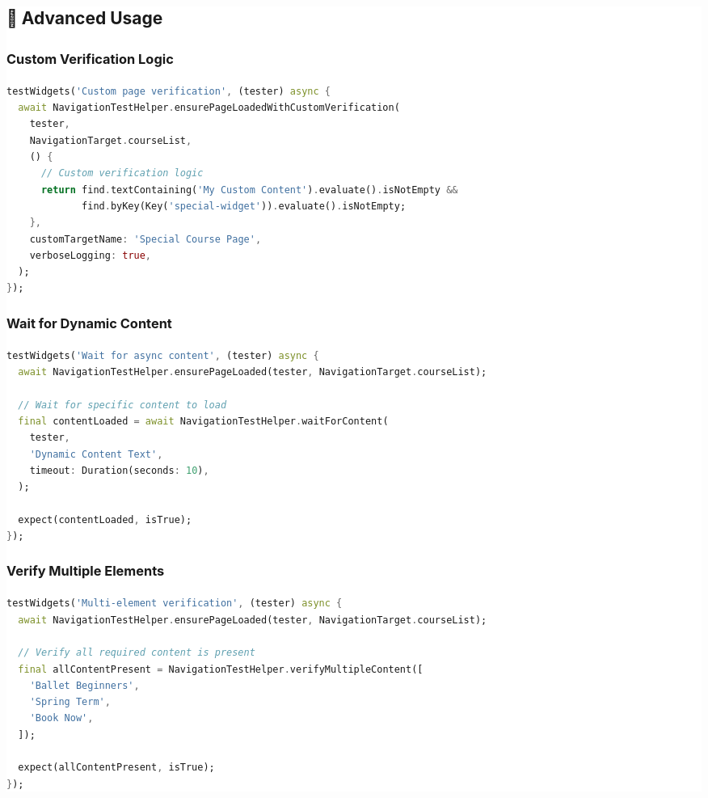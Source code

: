 ## 🔧 Advanced Usage

### Custom Verification Logic

```dart
testWidgets('Custom page verification', (tester) async {
  await NavigationTestHelper.ensurePageLoadedWithCustomVerification(
    tester,
    NavigationTarget.courseList,
    () {
      // Custom verification logic
      return find.textContaining('My Custom Content').evaluate().isNotEmpty &&
             find.byKey(Key('special-widget')).evaluate().isNotEmpty;
    },
    customTargetName: 'Special Course Page',
    verboseLogging: true,
  );
});
```

### Wait for Dynamic Content

```dart
testWidgets('Wait for async content', (tester) async {
  await NavigationTestHelper.ensurePageLoaded(tester, NavigationTarget.courseList);
  
  // Wait for specific content to load
  final contentLoaded = await NavigationTestHelper.waitForContent(
    tester,
    'Dynamic Content Text',
    timeout: Duration(seconds: 10),
  );
  
  expect(contentLoaded, isTrue);
});
```

### Verify Multiple Elements

```dart
testWidgets('Multi-element verification', (tester) async {
  await NavigationTestHelper.ensurePageLoaded(tester, NavigationTarget.courseList);
  
  // Verify all required content is present
  final allContentPresent = NavigationTestHelper.verifyMultipleContent([
    'Ballet Beginners',
    'Spring Term', 
    'Book Now',
  ]);
  
  expect(allContentPresent, isTrue);
});
```
